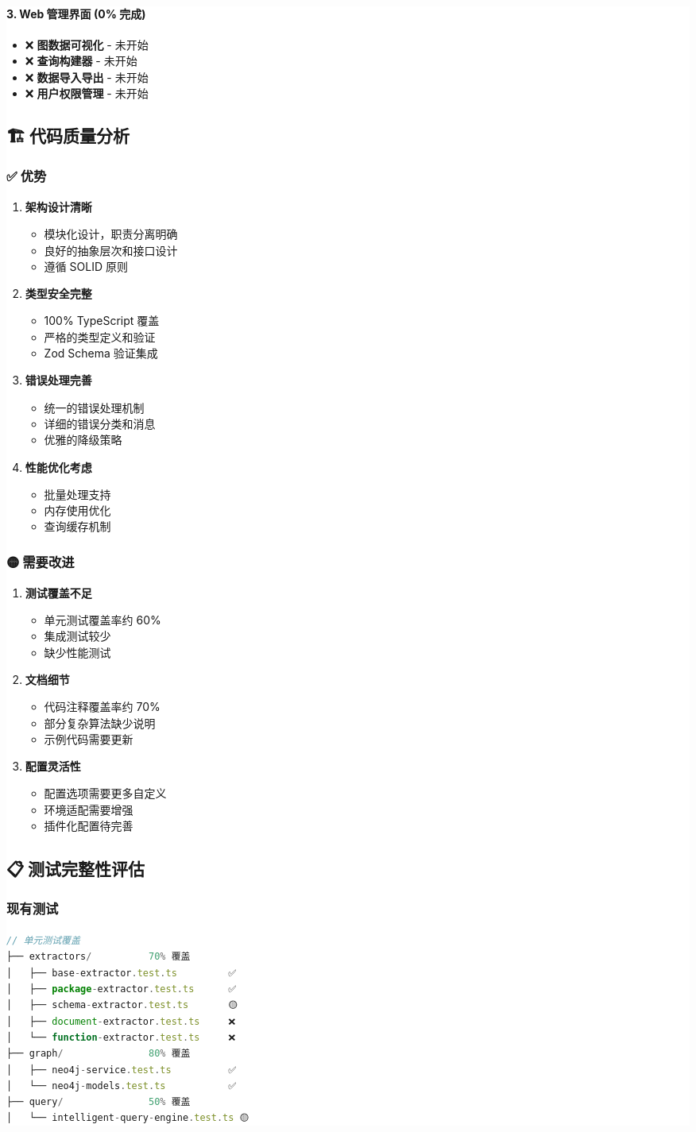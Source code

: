 #### 3. Web 管理界面 (0% 完成)

- ❌ **图数据可视化** - 未开始
- ❌ **查询构建器** - 未开始
- ❌ **数据导入导出** - 未开始
- ❌ **用户权限管理** - 未开始

## 🏗️ 代码质量分析

### ✅ 优势

1. **架构设计清晰**
   - 模块化设计，职责分离明确
   - 良好的抽象层次和接口设计
   - 遵循 SOLID 原则

2. **类型安全完整**
   - 100% TypeScript 覆盖
   - 严格的类型定义和验证
   - Zod Schema 验证集成

3. **错误处理完善**
   - 统一的错误处理机制
   - 详细的错误分类和消息
   - 优雅的降级策略

4. **性能优化考虑**
   - 批量处理支持
   - 内存使用优化
   - 查询缓存机制

### 🟡 需要改进

1. **测试覆盖不足**
   - 单元测试覆盖率约 60%
   - 集成测试较少
   - 缺少性能测试

2. **文档细节**
   - 代码注释覆盖率约 70%
   - 部分复杂算法缺少说明
   - 示例代码需要更新

3. **配置灵活性**
   - 配置选项需要更多自定义
   - 环境适配需要增强
   - 插件化配置待完善

## 📋 测试完整性评估

### 现有测试

```typescript
// 单元测试覆盖
├── extractors/          70% 覆盖
│   ├── base-extractor.test.ts         ✅
│   ├── package-extractor.test.ts      ✅
│   ├── schema-extractor.test.ts       🟡
│   ├── document-extractor.test.ts     ❌
│   └── function-extractor.test.ts     ❌
├── graph/               80% 覆盖
│   ├── neo4j-service.test.ts          ✅
│   └── neo4j-models.test.ts           ✅
├── query/               50% 覆盖
│   └── intelligent-query-engine.test.ts 🟡
```